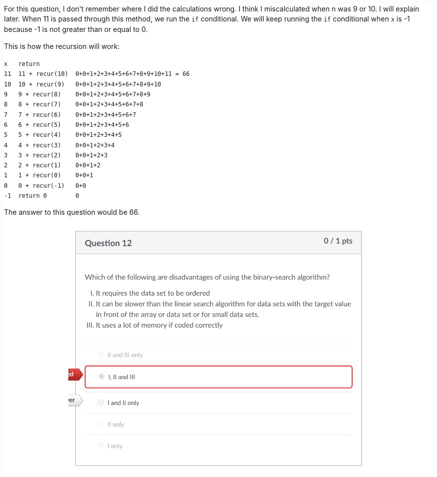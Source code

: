For this question, I don't remember where I did the calculations wrong. I think I miscalculated when n was 9 or 10. I will explain later. When 11 is passed through this method, we run the `if` conditional. We will keep running the `if` conditional when `x` is -1 because -1 is not greater than or equal to 0.

This is how the recursion will work:
```
x	return
11	11 + recur(10)	0+0+1+2+3+4+5+6+7+8+9+10+11 = 66
10	10 + recur(9)	0+0+1+2+3+4+5+6+7+8+9+10
9	9 + recur(8)	0+0+1+2+3+4+5+6+7+8+9
8	8 + recur(7)	0+0+1+2+3+4+5+6+7+8
7	7 + recur(6)	0+0+1+2+3+4+5+6+7
6	6 + recur(5)	0+0+1+2+3+4+5+6
5	5 + recur(4)	0+0+1+2+3+4+5
4	4 + recur(3)	0+0+1+2+3+4
3	3 + recur(2)	0+0+1+2+3
2	2 + recur(1)	0+0+1+2
1	1 + recur(0)	0+0+1
0	0 + recur(-1)	0+0
-1	return 0        0
```
The answer to this question would be 66.

<p align="center">
<img src="writeup-images/apcsa-mistake-43.png" width="70%" height="70%">
</p>

